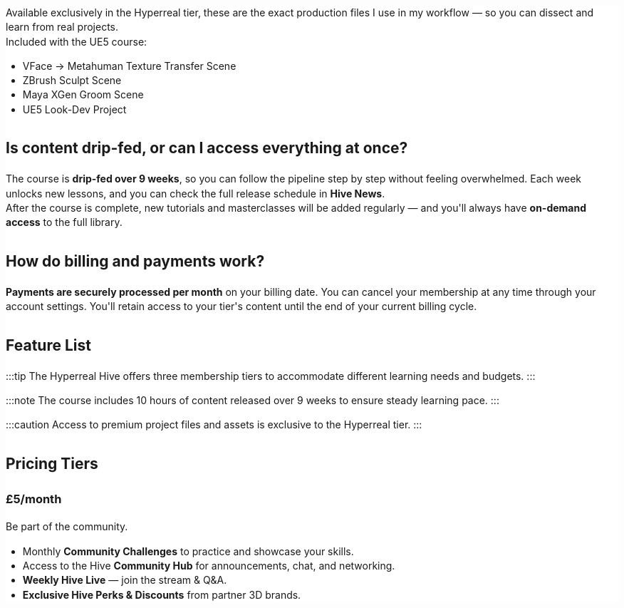 Available exclusively in the Hyperreal tier, these are the exact production files I use in my workflow — so you can dissect and learn from real projects.  
Included with the UE5 course:

- VFace → Metahuman Texture Transfer Scene
- ZBrush Sculpt Scene
- Maya XGen Groom Scene
- UE5 Look-Dev Project

## Is content drip-fed, or can I access everything at once?

The course is **drip-fed over 9 weeks**, so you can follow the pipeline step by step without feeling overwhelmed. Each week unlocks new lessons, and you can check the full release schedule in **Hive News**.  
After the course is complete, new tutorials and masterclasses will be added regularly — and you'll always have **on-demand access** to the full library.

## How do billing and payments work?

**Payments are securely processed per month** on your billing date. You can cancel your membership at any time through your account settings. You'll retain access to your tier's content until the end of your current billing cycle.

## Feature List

:::tip
The Hyperreal Hive offers three membership tiers to accommodate different learning needs and budgets.
:::

:::note
The course includes 10 hours of content released over 9 weeks to ensure steady learning pace.
:::

:::caution
Access to premium project files and assets is exclusive to the Hyperreal tier.
:::

## Pricing Tiers

<Tabs>
<TabItem value="lowpoly" label="Low-Poly Tier">
<h3>£5/month</h3>
<p>Be part of the community.</p>
<ul>
<li>Monthly <strong>Community Challenges</strong> to practice and showcase your skills.</li>
<li>Access to the Hive <strong>Community Hub</strong> for announcements, chat, and networking.</li>
<li><strong>Weekly Hive Live</strong> — join the stream & Q&A.</li>
<li><strong>Exclusive Hive Perks & Discounts</strong> from partner 3D brands.</li>
</ul>
</TabItem>
